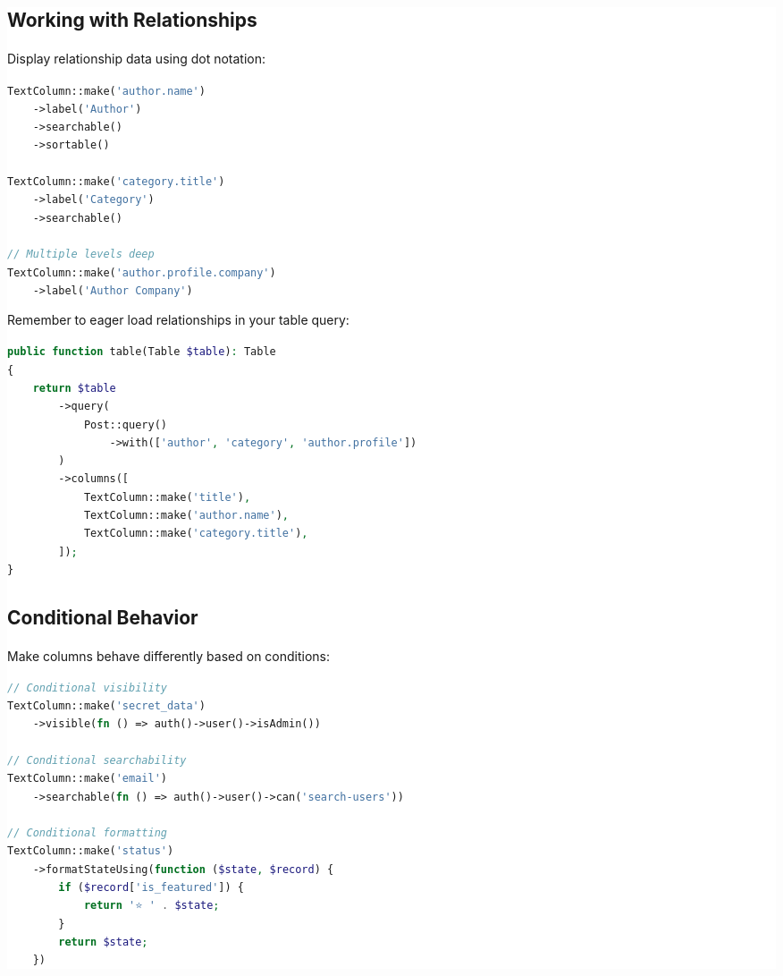 ## Working with Relationships

Display relationship data using dot notation:

```php
TextColumn::make('author.name')
    ->label('Author')
    ->searchable()
    ->sortable()

TextColumn::make('category.title')
    ->label('Category')
    ->searchable()

// Multiple levels deep
TextColumn::make('author.profile.company')
    ->label('Author Company')
```

Remember to eager load relationships in your table query:

```php
public function table(Table $table): Table
{
    return $table
        ->query(
            Post::query()
                ->with(['author', 'category', 'author.profile'])
        )
        ->columns([
            TextColumn::make('title'),
            TextColumn::make('author.name'),
            TextColumn::make('category.title'),
        ]);
}
```

## Conditional Behavior

Make columns behave differently based on conditions:

```php
// Conditional visibility
TextColumn::make('secret_data')
    ->visible(fn () => auth()->user()->isAdmin())

// Conditional searchability  
TextColumn::make('email')
    ->searchable(fn () => auth()->user()->can('search-users'))

// Conditional formatting
TextColumn::make('status')
    ->formatStateUsing(function ($state, $record) {
        if ($record['is_featured']) {
            return '⭐ ' . $state;
        }
        return $state;
    })
```

